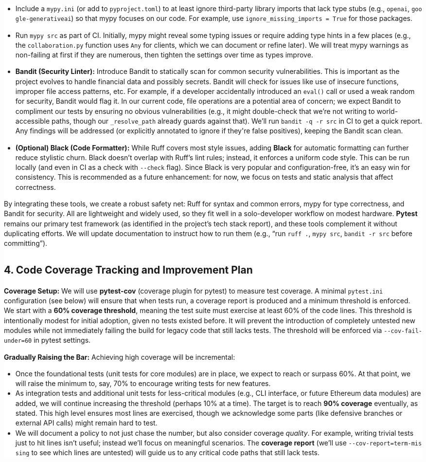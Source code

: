   * Include a `mypy.ini` (or add to `pyproject.toml`) to at least ignore third-party library imports that lack type stubs (e.g., `openai`, `google-generativeai`) so that mypy focuses on our code. For example, use `ignore_missing_imports = True` for those packages.
  * Run `mypy src` as part of CI. Initially, mypy might reveal some typing issues or require adding type hints in a few places (e.g., the `collaboration.py` function uses `Any` for clients, which we can document or refine later). We will treat mypy warnings as non-failing at first if they are numerous, then tighten the settings over time as types improve.

* **Bandit (Security Linter):** Introduce Bandit to statically scan for common security vulnerabilities. This is important as the project evolves to handle financial data and possibly secrets. Bandit will check for issues like use of insecure functions, improper file access patterns, etc. For example, if a developer accidentally introduced an `eval()` call or used a weak random for security, Bandit would flag it. In our current code, file operations are a potential area of concern; we expect Bandit to compliment our tests by ensuring no obvious vulnerabilities (e.g., it might double-check that we’re not writing to world-accessible paths, though our `_resolve_path` already guards against that). We’ll run `bandit -q -r src` in CI to get a quick report. Any findings will be addressed (or explicitly annotated to ignore if they're false positives), keeping the Bandit scan clean.

* **(Optional) Black (Code Formatter):** While Ruff covers most style issues, adding **Black** for automatic formatting can further reduce stylistic churn. Black doesn’t overlap with Ruff’s lint rules; instead, it enforces a uniform code style. This can be run locally (and even in CI as a check with `--check` flag). Since Black is very popular and configuration-free, it’s an easy win for consistency. This is recommended as a future enhancement: for now, we focus on tests and static analysis that affect correctness.

By integrating these tools, we create a robust safety net: Ruff for syntax and common errors, mypy for type correctness, and Bandit for security. All are lightweight and widely used, so they fit well in a solo-developer workflow on modest hardware. **Pytest** remains our primary test framework (as identified in the project’s tech stack report), and these tools complement it without duplicating efforts. We will update documentation to instruct how to run them (e.g., “run `ruff .`, `mypy src`, `bandit -r src` before committing”).

## 4. Code Coverage Tracking and Improvement Plan

**Coverage Setup:** We will use **pytest-cov** (coverage plugin for pytest) to measure test coverage. A minimal `pytest.ini` configuration (see below) will ensure that when tests run, a coverage report is produced and a minimum threshold is enforced. We start with a **60% coverage threshold**, meaning the test suite must exercise at least 60% of the code lines. This threshold is intentionally modest for initial adoption, given no tests existed before. It will prevent the introduction of completely untested new modules while not immediately failing the build for legacy code that still lacks tests. The threshold will be enforced via `--cov-fail-under=60` in pytest settings.

**Gradually Raising the Bar:** Achieving high coverage will be incremental:

* Once the foundational tests (unit tests for core modules) are in place, we expect to reach or surpass 60%. At that point, we will raise the minimum to, say, 70% to encourage writing tests for new features.
* As integration tests and additional unit tests for less-critical modules (e.g., CLI interface, or future Ethereum data modules) are added, we will continue increasing the threshold (perhaps 10% at a time). The target is to reach **90% coverage** eventually, as stated. This high level ensures most lines are exercised, though we acknowledge some parts (like defensive branches or external API calls) might remain hard to test.
* We will document a policy to not just chase the number, but also consider coverage *quality*. For example, writing trivial tests just to hit lines isn’t useful; instead we’ll focus on meaningful scenarios. The **coverage report** (we’ll use `--cov-report=term-missing` to see which lines are untested) will guide us to any critical code paths that still lack tests.

